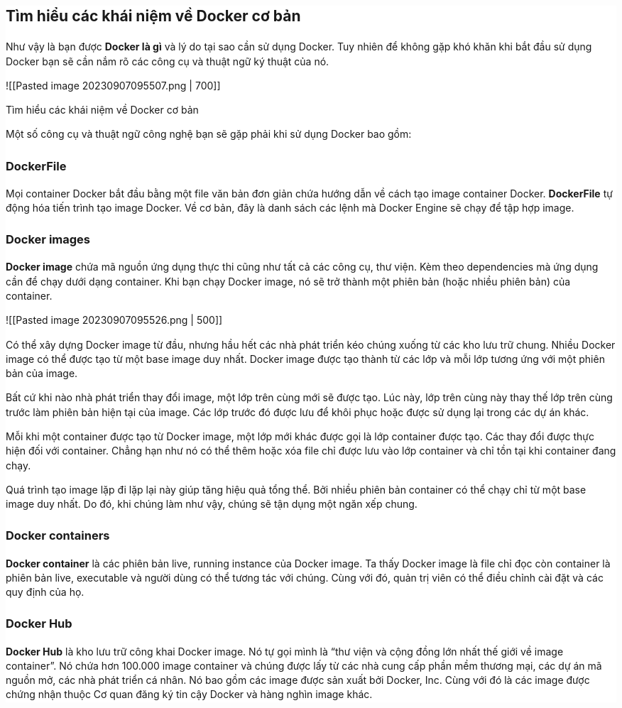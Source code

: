 ## Tìm hiểu các khái niệm về Docker cơ bản

Như vậy là bạn được **Docker là gì** và lý do tại sao cần sử dụng Docker. Tuy nhiên để không gặp khó khăn khi bắt đầu sử dụng Docker bạn sẽ cần nắm rõ các công cụ và thuật ngữ ký thuật của nó.

![[Pasted image 20230907095507.png | 700]]

Tìm hiểu các khái niệm về Docker cơ bản

Một số công cụ và thuật ngữ công nghệ bạn sẽ gặp phải khi sử dụng Docker bao gồm:

### DockerFile

Mọi container Docker bắt đầu bằng một file văn bản đơn giản chứa hướng dẫn về cách tạo image container Docker. **DockerFile** tự động hóa tiến trình tạo image Docker. Về cơ bản, đây là danh sách các lệnh mà Docker Engine sẽ chạy để tập hợp image.

### Docker images

**Docker image** chứa mã nguồn ứng dụng thực thi cũng như tất cả các công cụ, thư viện. Kèm theo dependencies mà ứng dụng cần để chạy dưới dạng container. Khi bạn chạy Docker image, nó sẽ trở thành một phiên bản (hoặc nhiều phiên bản) của container.

![[Pasted image 20230907095526.png | 500]]

Có thể xây dựng Docker image từ đầu, nhưng hầu hết các nhà phát triển kéo chúng xuống từ các kho lưu trữ chung. Nhiều Docker image có thể được tạo từ một base image duy nhất. Docker image được tạo thành từ các lớp và mỗi lớp tương ứng với một phiên bản của image.

Bất cứ khi nào nhà phát triển thay đổi image, một lớp trên cùng mới sẽ được tạo. Lúc này, lớp trên cùng này thay thế lớp trên cùng trước làm phiên bản hiện tại của image. Các lớp trước đó được lưu để khôi phục hoặc được sử dụng lại trong các dự án khác.

Mỗi khi một container được tạo từ Docker image, một lớp mới khác được gọi là lớp container được tạo. Các thay đổi được thực hiện đối với container. Chẳng hạn như nó có thể thêm hoặc xóa file chỉ được lưu vào lớp container và chỉ tồn tại khi container đang chạy.

Quá trình tạo image lặp đi lặp lại này giúp tăng hiệu quả tổng thể. Bởi nhiều phiên bản container có thể chạy chỉ từ một base image duy nhất. Do đó, khi chúng làm như vậy, chúng sẽ tận dụng một ngăn xếp chung.

### Docker containers

**Docker container** là các phiên bản live, running instance của Docker image. Ta thấy Docker image là file chỉ đọc còn container là phiên bản live, executable và người dùng có thể tương tác với chúng. Cùng với đó, quản trị viên có thể điều chỉnh cài đặt và các quy định của họ.

### Docker Hub

**Docker Hub** là kho lưu trữ công khai Docker image. Nó tự gọi mình là “thư viện và cộng đồng lớn nhất thế giới về image container”. Nó chứa hơn 100.000 image container và chúng được lấy từ các nhà cung cấp phần mềm thương mại, các dự án mã nguồn mở, các nhà phát triển cá nhân. Nó bao gồm các image được sản xuất bởi Docker, Inc. Cùng với đó là các image được chứng nhận thuộc Cơ quan đăng ký tin cậy Docker và hàng nghìn image khác.
